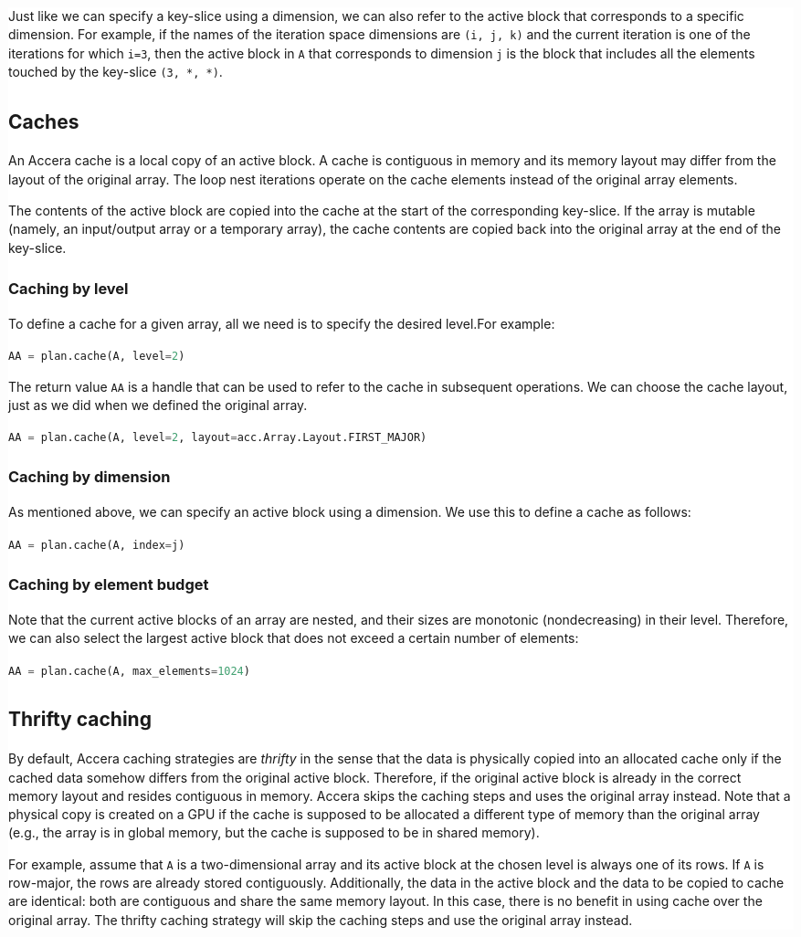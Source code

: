 Just like we can specify a key-slice using a dimension, we can also refer to the active block that corresponds to a specific dimension. For example, if the names of the iteration space dimensions are `(i, j, k)` and the current iteration is one of the iterations for which `i=3`, then the active block in `A` that corresponds to dimension `j` is the block that includes all the elements touched by the key-slice `(3, *, *)`.

## Caches
An Accera cache is a local copy of an active block. A cache is contiguous in memory and its memory layout may differ from the layout of the original array. The loop nest iterations operate on the cache elements instead of the original array elements.

The contents of the active block are copied into the cache at the start of the corresponding key-slice. If the array is mutable (namely, an input/output array or a temporary array), the cache contents are copied back into the original array at the end of the key-slice.

### Caching by level
To define a cache for a given array, all we need is to specify the desired level.For example:
```python
AA = plan.cache(A, level=2)
```
The return value `AA` is a handle that can be used to refer to the cache in subsequent operations. We can choose the cache layout, just as we did when we defined the original array.
```python
AA = plan.cache(A, level=2, layout=acc.Array.Layout.FIRST_MAJOR)
```

### Caching by dimension
As mentioned above, we can specify an active block using a dimension. We use this to define a cache as follows:
```python
AA = plan.cache(A, index=j)
```

### Caching by element budget
Note that the current active blocks of an array are nested, and their sizes are monotonic (nondecreasing) in their level. Therefore, we can also select the largest active block that does not exceed a certain number of elements:
```python
AA = plan.cache(A, max_elements=1024)
```


## Thrifty caching
By default, Accera caching strategies are *thrifty* in the sense that the data is physically copied into an allocated cache only if the cached data somehow differs from the original active block. Therefore, if the original active block is already in the correct memory layout and resides contiguous in memory. Accera skips the caching steps and uses the original array instead. Note that a physical copy is created on a GPU if the cache is supposed to be allocated a different type of memory than the original array (e.g., the array is in global memory, but the cache is supposed to be in shared memory).

For example, assume that `A` is a two-dimensional array and its active block at the chosen level is always one of its rows. If `A` is row-major, the rows are already stored contiguously. Additionally, the data in the active block and the data to be copied to cache are identical: both are contiguous and share the same memory layout. In this case, there is no benefit in using cache over the original array. The thrifty caching strategy will skip the caching steps and use the original array instead.
